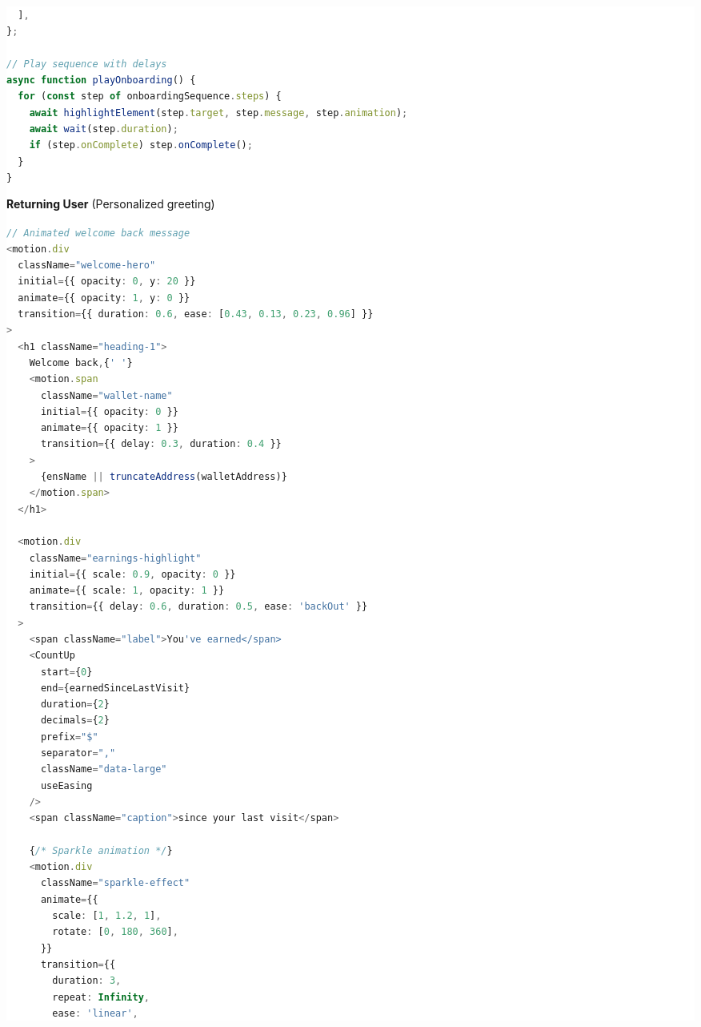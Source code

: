 ```typescript
  ],
};

// Play sequence with delays
async function playOnboarding() {
  for (const step of onboardingSequence.steps) {
    await highlightElement(step.target, step.message, step.animation);
    await wait(step.duration);
    if (step.onComplete) step.onComplete();
  }
}
```

**Returning User** (Personalized greeting)
```typescript
// Animated welcome back message
<motion.div
  className="welcome-hero"
  initial={{ opacity: 0, y: 20 }}
  animate={{ opacity: 1, y: 0 }}
  transition={{ duration: 0.6, ease: [0.43, 0.13, 0.23, 0.96] }}
>
  <h1 className="heading-1">
    Welcome back,{' '}
    <motion.span
      className="wallet-name"
      initial={{ opacity: 0 }}
      animate={{ opacity: 1 }}
      transition={{ delay: 0.3, duration: 0.4 }}
    >
      {ensName || truncateAddress(walletAddress)}
    </motion.span>
  </h1>

  <motion.div
    className="earnings-highlight"
    initial={{ scale: 0.9, opacity: 0 }}
    animate={{ scale: 1, opacity: 1 }}
    transition={{ delay: 0.6, duration: 0.5, ease: 'backOut' }}
  >
    <span className="label">You've earned</span>
    <CountUp
      start={0}
      end={earnedSinceLastVisit}
      duration={2}
      decimals={2}
      prefix="$"
      separator=","
      className="data-large"
      useEasing
    />
    <span className="caption">since your last visit</span>

    {/* Sparkle animation */}
    <motion.div
      className="sparkle-effect"
      animate={{
        scale: [1, 1.2, 1],
        rotate: [0, 180, 360],
      }}
      transition={{
        duration: 3,
        repeat: Infinity,
        ease: 'linear',
```